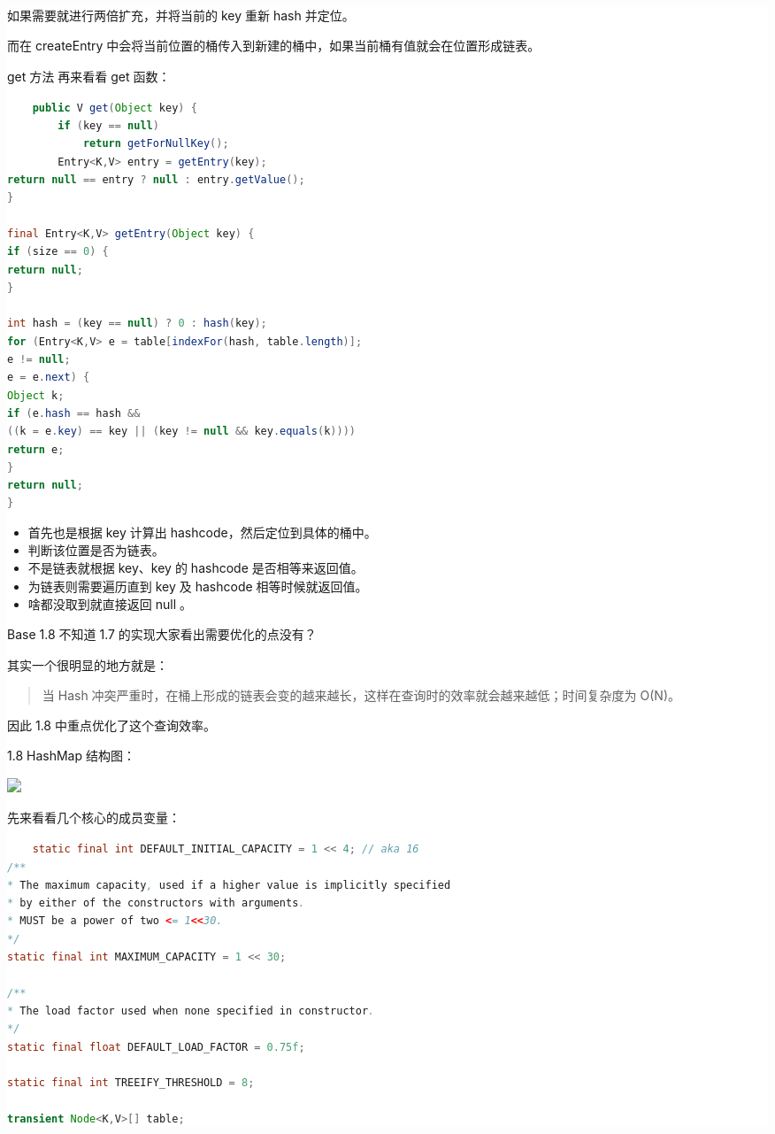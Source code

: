 如果需要就进行两倍扩充，并将当前的 key 重新 hash 并定位。

而在 createEntry 中会将当前位置的桶传入到新建的桶中，如果当前桶有值就会在位置形成链表。

get 方法
再来看看 get 函数：
```java
    public V get(Object key) {
        if (key == null)
            return getForNullKey();
        Entry<K,V> entry = getEntry(key);
return null == entry ? null : entry.getValue();
}

final Entry<K,V> getEntry(Object key) {
if (size == 0) {
return null;
}

int hash = (key == null) ? 0 : hash(key);
for (Entry<K,V> e = table[indexFor(hash, table.length)];
e != null;
e = e.next) {
Object k;
if (e.hash == hash &&
((k = e.key) == key || (key != null && key.equals(k))))
return e;
}
return null;
}
```
* 首先也是根据 key 计算出 hashcode，然后定位到具体的桶中。
* 判断该位置是否为链表。
* 不是链表就根据 key、key 的 hashcode 是否相等来返回值。
* 为链表则需要遍历直到 key 及 hashcode 相等时候就返回值。
* 啥都没取到就直接返回 null 。

Base 1.8
不知道 1.7 的实现大家看出需要优化的点没有？

其实一个很明显的地方就是：

>当 Hash 冲突严重时，在桶上形成的链表会变的越来越长，这样在查询时的效率就会越来越低；时间复杂度为 O(N)。

因此 1.8 中重点优化了这个查询效率。

1.8 HashMap 结构图：

![](https://ws3.sinaimg.cn/large/006tNc79gy1ftivc5xwb2j30lh0c5dgh.jpg)

先来看看几个核心的成员变量：
```java
    static final int DEFAULT_INITIAL_CAPACITY = 1 << 4; // aka 16
/**
* The maximum capacity, used if a higher value is implicitly specified
* by either of the constructors with arguments.
* MUST be a power of two <= 1<<30.
*/
static final int MAXIMUM_CAPACITY = 1 << 30;

/**
* The load factor used when none specified in constructor.
*/
static final float DEFAULT_LOAD_FACTOR = 0.75f;

static final int TREEIFY_THRESHOLD = 8;

transient Node<K,V>[] table;
```